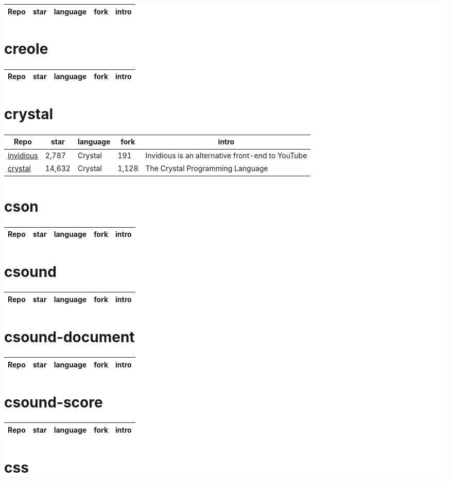 Repo|star|language|fork|intro
-|-|-|-|-



# creole

Repo|star|language|fork|intro
-|-|-|-|-



# crystal

Repo|star|language|fork|intro
-|-|-|-|-
[invidious](https://github.com/omarroth/invidious)|2,787|Crystal|191|Invidious is an alternative front-end to YouTube
[crystal](https://github.com/crystal-lang/crystal)|14,632|Crystal|1,128|The Crystal Programming Language


# cson

Repo|star|language|fork|intro
-|-|-|-|-



# csound

Repo|star|language|fork|intro
-|-|-|-|-



# csound-document

Repo|star|language|fork|intro
-|-|-|-|-



# csound-score

Repo|star|language|fork|intro
-|-|-|-|-



# css

